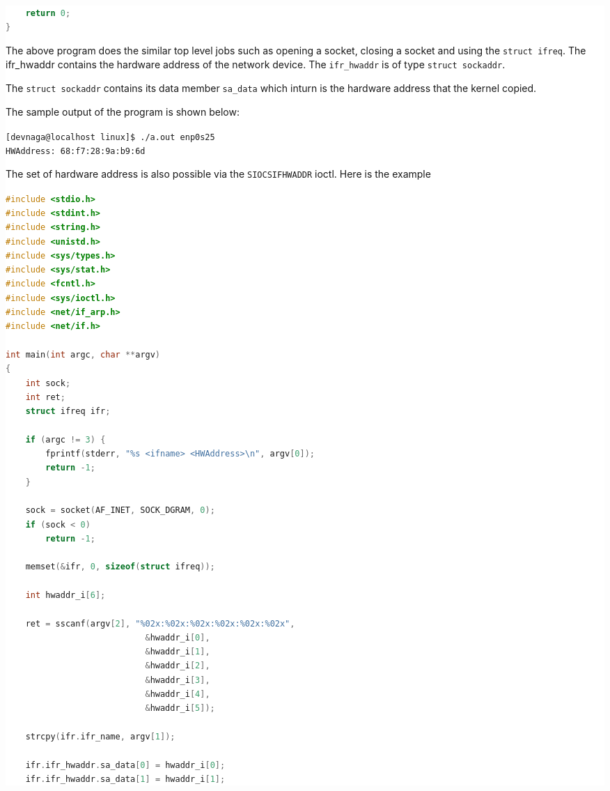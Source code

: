```c
    return 0;
}

```

The above program does the similar top level jobs such as opening a socket, closing a socket and using the `struct ifreq`.
The ifr_hwaddr contains the hardware address of the network device. The `ifr_hwaddr` is of type `struct sockaddr`.

The `struct sockaddr` contains its data member `sa_data` which inturn is the hardware address that the kernel copied.

The sample output of the program is shown below:

```bash
[devnaga@localhost linux]$ ./a.out enp0s25
HWAddress: 68:f7:28:9a:b9:6d

```

The set of hardware address is also possible via the `SIOCSIFHWADDR` ioctl. Here is the example

```c
#include <stdio.h>
#include <stdint.h>
#include <string.h>
#include <unistd.h>
#include <sys/types.h>
#include <sys/stat.h>
#include <fcntl.h>
#include <sys/ioctl.h>
#include <net/if_arp.h>
#include <net/if.h>

int main(int argc, char **argv)
{
    int sock;
    int ret;
    struct ifreq ifr;

    if (argc != 3) {
        fprintf(stderr, "%s <ifname> <HWAddress>\n", argv[0]);
        return -1;
    }

    sock = socket(AF_INET, SOCK_DGRAM, 0);
    if (sock < 0)
        return -1;

    memset(&ifr, 0, sizeof(struct ifreq));

    int hwaddr_i[6];

    ret = sscanf(argv[2], "%02x:%02x:%02x:%02x:%02x:%02x",
                            &hwaddr_i[0],
                            &hwaddr_i[1],
                            &hwaddr_i[2],
                            &hwaddr_i[3],
                            &hwaddr_i[4],
                            &hwaddr_i[5]);

    strcpy(ifr.ifr_name, argv[1]);

    ifr.ifr_hwaddr.sa_data[0] = hwaddr_i[0];
    ifr.ifr_hwaddr.sa_data[1] = hwaddr_i[1];
```